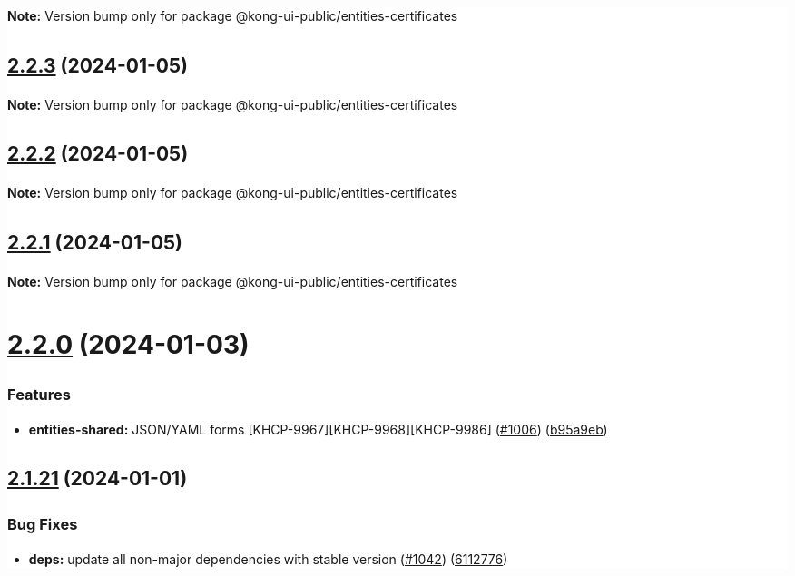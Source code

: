 **Note:** Version bump only for package @kong-ui-public/entities-certificates





## [2.2.3](https://github.com/Kong/public-ui-components/compare/@kong-ui-public/entities-certificates@2.2.2...@kong-ui-public/entities-certificates@2.2.3) (2024-01-05)

**Note:** Version bump only for package @kong-ui-public/entities-certificates





## [2.2.2](https://github.com/Kong/public-ui-components/compare/@kong-ui-public/entities-certificates@2.2.1...@kong-ui-public/entities-certificates@2.2.2) (2024-01-05)

**Note:** Version bump only for package @kong-ui-public/entities-certificates





## [2.2.1](https://github.com/Kong/public-ui-components/compare/@kong-ui-public/entities-certificates@2.2.0...@kong-ui-public/entities-certificates@2.2.1) (2024-01-05)

**Note:** Version bump only for package @kong-ui-public/entities-certificates





# [2.2.0](https://github.com/Kong/public-ui-components/compare/@kong-ui-public/entities-certificates@2.1.21...@kong-ui-public/entities-certificates@2.2.0) (2024-01-03)


### Features

* **entities-shared:** JSON/YAML forms [KHCP-9967][KHCP-9968][KHCP-9986] ([#1006](https://github.com/Kong/public-ui-components/issues/1006)) ([b95a9eb](https://github.com/Kong/public-ui-components/commit/b95a9eb2d91bbc7d566c95b9c879ef6a420e10bb))





## [2.1.21](https://github.com/Kong/public-ui-components/compare/@kong-ui-public/entities-certificates@2.1.20...@kong-ui-public/entities-certificates@2.1.21) (2024-01-01)


### Bug Fixes

* **deps:** update all non-major dependencies with stable version ([#1042](https://github.com/Kong/public-ui-components/issues/1042)) ([6112776](https://github.com/Kong/public-ui-components/commit/61127764e7f193177a394e292db30ff11aab0409))
